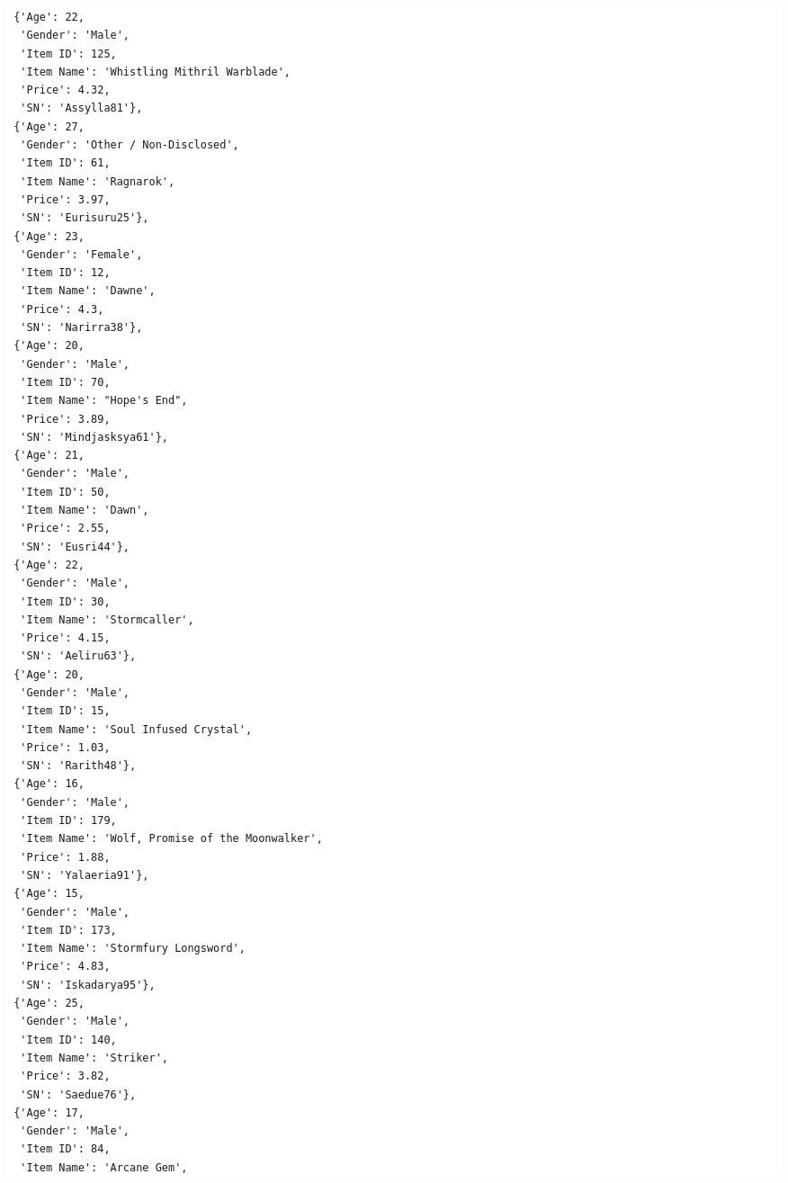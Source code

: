      {'Age': 22,
      'Gender': 'Male',
      'Item ID': 125,
      'Item Name': 'Whistling Mithril Warblade',
      'Price': 4.32,
      'SN': 'Assylla81'},
     {'Age': 27,
      'Gender': 'Other / Non-Disclosed',
      'Item ID': 61,
      'Item Name': 'Ragnarok',
      'Price': 3.97,
      'SN': 'Eurisuru25'},
     {'Age': 23,
      'Gender': 'Female',
      'Item ID': 12,
      'Item Name': 'Dawne',
      'Price': 4.3,
      'SN': 'Narirra38'},
     {'Age': 20,
      'Gender': 'Male',
      'Item ID': 70,
      'Item Name': "Hope's End",
      'Price': 3.89,
      'SN': 'Mindjasksya61'},
     {'Age': 21,
      'Gender': 'Male',
      'Item ID': 50,
      'Item Name': 'Dawn',
      'Price': 2.55,
      'SN': 'Eusri44'},
     {'Age': 22,
      'Gender': 'Male',
      'Item ID': 30,
      'Item Name': 'Stormcaller',
      'Price': 4.15,
      'SN': 'Aeliru63'},
     {'Age': 20,
      'Gender': 'Male',
      'Item ID': 15,
      'Item Name': 'Soul Infused Crystal',
      'Price': 1.03,
      'SN': 'Rarith48'},
     {'Age': 16,
      'Gender': 'Male',
      'Item ID': 179,
      'Item Name': 'Wolf, Promise of the Moonwalker',
      'Price': 1.88,
      'SN': 'Yalaeria91'},
     {'Age': 15,
      'Gender': 'Male',
      'Item ID': 173,
      'Item Name': 'Stormfury Longsword',
      'Price': 4.83,
      'SN': 'Iskadarya95'},
     {'Age': 25,
      'Gender': 'Male',
      'Item ID': 140,
      'Item Name': 'Striker',
      'Price': 3.82,
      'SN': 'Saedue76'},
     {'Age': 17,
      'Gender': 'Male',
      'Item ID': 84,
      'Item Name': 'Arcane Gem',